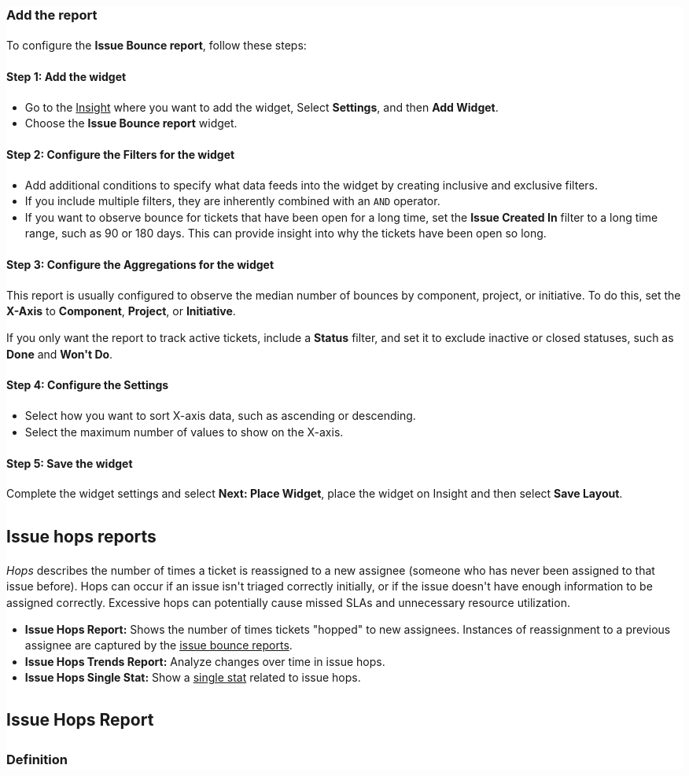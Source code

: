 ### Add the report

To configure the **Issue Bounce report**, follow these steps:

#### Step 1: Add the widget

* Go to the [Insight](/docs/software-engineering-insights/setup-sei/create-and-manage-dashboards/sei-insights) where you want to add the widget, Select **Settings**, and then **Add Widget**.
* Choose the **Issue Bounce report** widget.

#### Step 2: Configure the Filters for the widget

* Add additional conditions to specify what data feeds into the widget by creating inclusive and exclusive filters.
* If you include multiple filters, they are inherently combined with an `AND` operator.
* If you want to observe bounce for tickets that have been open for a long time, set the **Issue Created In** filter to a long time range, such as 90 or 180 days. This can provide insight into why the tickets have been open so long.

#### Step 3: Configure the Aggregations for the widget

This report is usually configured to observe the median number of bounces by component, project, or initiative. To do this, set the **X-Axis** to **Component**, **Project**, or **Initiative**.

If you only want the report to track active tickets, include a **Status** filter, and set it to exclude inactive or closed statuses, such as **Done** and **Won't Do**.

#### Step 4: Configure the Settings

* Select how you want to sort X-axis data, such as ascending or descending.
* Select the maximum number of values to show on the X-axis.

#### Step 5: Save the widget

Complete the widget settings and select **Next: Place Widget**, place the widget on Insight and then select **Save Layout**.

## Issue hops reports

_Hops_ describes the number of times a ticket is reassigned to a new assignee (someone who has never been assigned to that issue before). Hops can occur if an issue isn't triaged correctly initially, or if the issue doesn't have enough information to be assigned correctly. Excessive hops can potentially cause missed SLAs and unnecessary resource utilization.

* **Issue Hops Report:** Shows the number of times tickets "hopped" to new assignees. Instances of reassignment to a previous assignee are captured by the [issue bounce reports](#issue-bounce-reports).
* **Issue Hops Trends Report:** Analyze changes over time in issue hops.
* **Issue Hops Single Stat:** Show a [single stat](#issue-single-stats) related to issue hops.

## Issue Hops Report

### Definition
